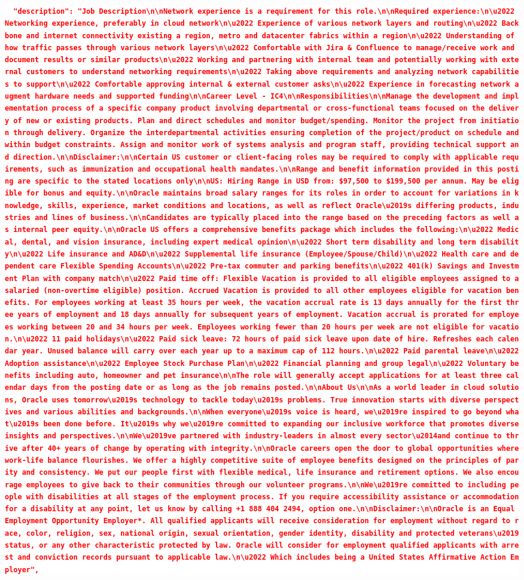 ```json
  "description": "Job Description\n\nNetwork experience is a requirement for this role.\n\nRequired experience:\n\u2022 Networking experience, preferably in cloud network\n\u2022 Experience of various network layers and routing\n\u2022 Backbone and internet connectivity existing a region, metro and datacenter fabrics within a region\n\u2022 Understanding of how traffic passes through various network layers\n\u2022 Comfortable with Jira & Confluence to manage/receive work and document results or similar products\n\u2022 Working and partnering with internal team and potentially working with external customers to understand networking requirements\n\u2022 Taking above requirements and analyzing network capabilities to support\n\u2022 Comfortable approving internal & external customer asks\n\u2022 Experience in forecasting network augment hardware needs and supported funding\n\nCareer Level - IC4\n\nResponsibilities\n\nManage the development and implementation process of a specific company product involving departmental or cross-functional teams focused on the delivery of new or existing products. Plan and direct schedules and monitor budget/spending. Monitor the project from initiation through delivery. Organize the interdepartmental activities ensuring completion of the project/product on schedule and within budget constraints. Assign and monitor work of systems analysis and program staff, providing technical support and direction.\n\nDisclaimer:\n\nCertain US customer or client-facing roles may be required to comply with applicable requirements, such as immunization and occupational health mandates.\n\nRange and benefit information provided in this posting are specific to the stated locations only\n\nUS: Hiring Range in USD from: $97,500 to $199,500 per annum. May be eligible for bonus and equity.\n\nOracle maintains broad salary ranges for its roles in order to account for variations in knowledge, skills, experience, market conditions and locations, as well as reflect Oracle\u2019s differing products, industries and lines of business.\n\nCandidates are typically placed into the range based on the preceding factors as well as internal peer equity.\n\nOracle US offers a comprehensive benefits package which includes the following:\n\u2022 Medical, dental, and vision insurance, including expert medical opinion\n\u2022 Short term disability and long term disability\n\u2022 Life insurance and AD&D\n\u2022 Supplemental life insurance (Employee/Spouse/Child)\n\u2022 Health care and dependent care Flexible Spending Accounts\n\u2022 Pre-tax commuter and parking benefits\n\u2022 401(k) Savings and Investment Plan with company match\n\u2022 Paid time off: Flexible Vacation is provided to all eligible employees assigned to a salaried (non-overtime eligible) position. Accrued Vacation is provided to all other employees eligible for vacation benefits. For employees working at least 35 hours per week, the vacation accrual rate is 13 days annually for the first three years of employment and 18 days annually for subsequent years of employment. Vacation accrual is prorated for employees working between 20 and 34 hours per week. Employees working fewer than 20 hours per week are not eligible for vacation.\n\u2022 11 paid holidays\n\u2022 Paid sick leave: 72 hours of paid sick leave upon date of hire. Refreshes each calendar year. Unused balance will carry over each year up to a maximum cap of 112 hours.\n\u2022 Paid parental leave\n\u2022 Adoption assistance\n\u2022 Employee Stock Purchase Plan\n\u2022 Financial planning and group legal\n\u2022 Voluntary benefits including auto, homeowner and pet insurance\n\nThe role will generally accept applications for at least three calendar days from the posting date or as long as the job remains posted.\n\nAbout Us\n\nAs a world leader in cloud solutions, Oracle uses tomorrow\u2019s technology to tackle today\u2019s problems. True innovation starts with diverse perspectives and various abilities and backgrounds.\n\nWhen everyone\u2019s voice is heard, we\u2019re inspired to go beyond what\u2019s been done before. It\u2019s why we\u2019re committed to expanding our inclusive workforce that promotes diverse insights and perspectives.\n\nWe\u2019ve partnered with industry-leaders in almost every sector\u2014and continue to thrive after 40+ years of change by operating with integrity.\n\nOracle careers open the door to global opportunities where work-life balance flourishes. We offer a highly competitive suite of employee benefits designed on the principles of parity and consistency. We put our people first with flexible medical, life insurance and retirement options. We also encourage employees to give back to their communities through our volunteer programs.\n\nWe\u2019re committed to including people with disabilities at all stages of the employment process. If you require accessibility assistance or accommodation for a disability at any point, let us know by calling +1 888 404 2494, option one.\n\nDisclaimer:\n\nOracle is an Equal Employment Opportunity Employer*. All qualified applicants will receive consideration for employment without regard to race, color, religion, sex, national origin, sexual orientation, gender identity, disability and protected veterans\u2019 status, or any other characteristic protected by law. Oracle will consider for employment qualified applicants with arrest and conviction records pursuant to applicable law.\n\u2022 Which includes being a United States Affirmative Action Employer",
```